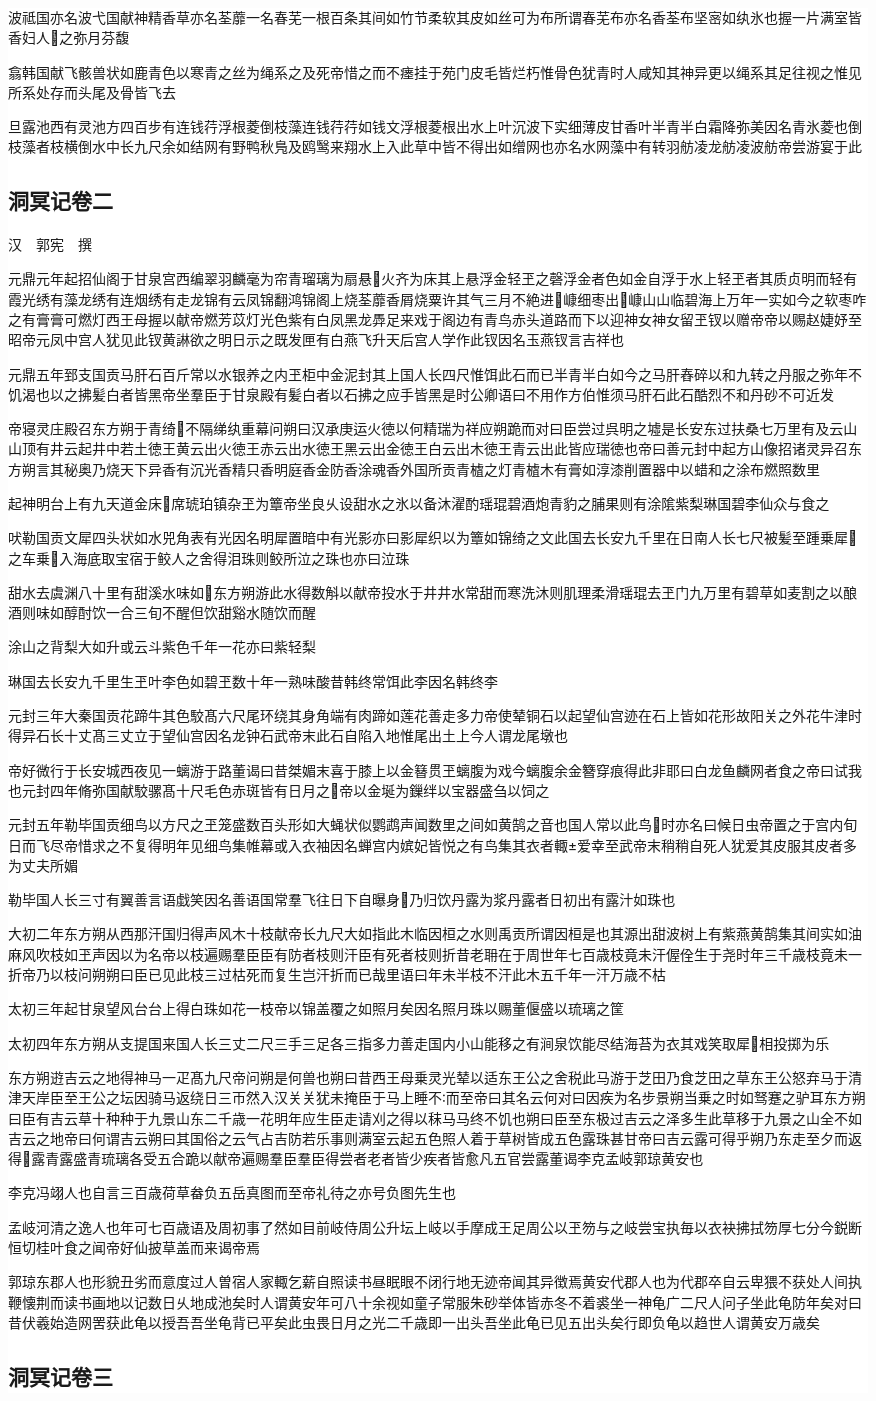 波祗国亦名波弋国献神精香草亦名荃蘼一名春芜一根百条其间如竹节柔软其皮如丝可为布所谓春芜布亦名香荃布坚宻如纨氷也握一片满室皆香妇人之弥月芬馥  

翕韩国献飞骸兽状如鹿青色以寒青之丝为绳系之及死帝惜之而不瘗挂于苑门皮毛皆烂朽惟骨色犹青时人咸知其神异更以绳系其足往视之惟见所系处存而头尾及骨皆飞去  

旦露池西有灵池方四百步有连钱荇浮根菱倒枝藻连钱荇荇如钱文浮根菱根出水上叶沉波下实细薄皮甘香叶半青半白霜降弥美因名青氷菱也倒枝藻者枝横倒水中长九尺余如结网有野鸭秋鳬及鸥鹥来翔水上入此草中皆不得出如缯网也亦名水网藻中有转羽舫凌龙舫凌波舫帝尝游宴于此  

## 洞冥记卷二

汉　郭宪　撰  

元鼎元年起招仙阁于甘泉宫西编翠羽麟毫为帘青瑠璃为扇悬火齐为床其上悬浮金轻玊之磬浮金者色如金自浮于水上轻玊者其质贞明而轻有霞光绣有藻龙绣有连烟绣有走龙锦有云凤锦翻鸿锦阁上烧荃蘼香屑烧粟许其气三月不絶进嵻细枣出嵻山山临碧海上万年一实如今之软枣咋之有膏膏可燃灯西王母握以献帝燃芳苡灯光色紫有白凤黑龙馵足来戏于阁边有青鸟赤头道路而下以迎神女神女留玊钗以赠帝帝以赐赵婕妤至昭帝元凤中宫人犹见此钗黄諃欲之明日示之既发匣有白燕飞升天后宫人学作此钗因名玉燕钗言吉祥也  

元鼎五年郅支国贡马肝石百斤常以水银养之内玊柜中金泥封其上国人长四尺惟饵此石而已半青半白如今之马肝舂碎以和九转之丹服之弥年不饥渴也以之拂髪白者皆黑帝坐羣臣于甘泉殿有髪白者以石拂之应手皆黑是时公卿语曰不用作方伯惟须马肝石此石酷烈不和丹砂不可近发  

帝寝灵庄殿召东方朔于青绮不隔绨纨重幕问朔曰汉承庚运火徳以何精瑞为祥应朔跪而对曰臣尝过呉明之墟是长安东过扶桑七万里有及云山山顶有井云起井中若土徳王黄云出火徳王赤云出水徳王黑云出金徳王白云出木徳王青云出此皆应瑞徳也帝曰善元封中起方山像招诸灵异召东方朔言其秘奥乃烧天下异香有沉光香精只香明庭香金防香涂魂香外国所贡青樝之灯青樝木有膏如淳漆削置器中以蜡和之涂布燃照数里  

起神明台上有九天道金床席琥珀镇杂玊为簟帝坐良乆设甜水之氷以备沐濯酌瑶琨碧酒炮青豹之脯果则有涂隂紫梨琳国碧李仙众与食之  

吠勒国贡文犀四头状如水兕角表有光因名明犀置暗中有光影亦曰影犀织以为簟如锦绮之文此国去长安九千里在日南人长七尺被髪至踵乗犀之车乗入海底取宝宿于鲛人之舍得泪珠则鲛所泣之珠也亦曰泣珠  

甜水去虞渊八十里有甜溪水味如东方朔游此水得数斛以献帝投水于井井水常甜而寒洗沐则肌理柔滑瑶琨去玊门九万里有碧草如麦割之以酿酒则味如醇酎饮一合三旬不醒但饮甜谿水随饮而醒  

涂山之背梨大如升或云斗紫色千年一花亦曰紫轻梨  

琳国去长安九千里生玊叶李色如碧玊数十年一熟味酸昔韩终常饵此李因名韩终李  

元封三年大秦国贡花蹄牛其色駮髙六尺尾环绕其身角端有肉蹄如莲花善走多力帝使辇铜石以起望仙宫迹在石上皆如花形故阳关之外花牛津时得异石长十丈髙三丈立于望仙宫因名龙钟石武帝末此石自陷入地惟尾出土上今人谓龙尾墩也  

帝好微行于长安城西夜见一螭游于路董谒曰昔桀媚末喜于膝上以金簮贯玊螭腹为戏今螭腹余金簪穿痕得此非耶曰白龙鱼麟网者食之帝曰试我也元封四年脩弥国献駮骡髙十尺毛色赤斑皆有日月之帝以金埏为鏁绊以宝器盛刍以饲之  

元封五年勒毕国贡细鸟以方尺之玊笼盛数百头形如大蝇状似鹦鹉声闻数里之间如黄鹄之音也国人常以此鸟时亦名曰候日虫帝置之于宫内旬日而飞尽帝惜求之不复得明年见细鸟集帷幕或入衣袖因名蝉宫内嫔妃皆悦之有鸟集其衣者輙爱幸至武帝末稍稍自死人犹爱其皮服其皮者多为丈夫所媚  

勒毕国人长三寸有翼善言语戱笑因名善语国常羣飞往日下自曝身乃归饮丹露为浆丹露者日初出有露汁如珠也  

大初二年东方朔从西那汗国归得声风木十枝献帝长九尺大如指此木临因桓之水则禹贡所谓因桓是也其源出甜波树上有紫燕黄鹄集其间实如油麻风吹枝如玊声因以为名帝以枝遍赐羣臣臣有防者枝则汗臣有死者枝则折昔老耼在于周世年七百歳枝竟未汗偓佺生于尧时年三千歳枝竟未一折帝乃以枝问朔朔曰臣已见此枝三过枯死而复生岂汗折而已哉里语曰年未半枝不汗此木五千年一汗万歳不枯  

太初三年起甘泉望风台台上得白珠如花一枝帝以锦盖覆之如照月矣因名照月珠以赐董偃盛以琉璃之筐  

太初四年东方朔从支提国来国人长三丈二尺三手三足各三指多力善走国内小山能移之有涧泉饮能尽结海苔为衣其戏笑取犀相投掷为乐  

东方朔逰吉云之地得神马一疋髙九尺帝问朔是何兽也朔曰昔西王母乗灵光辇以适东王公之舍税此马游于芝田乃食芝田之草东王公怒弃马于清津天岸臣至王公之坛因骑马返绕日三帀然入汉关关犹未掩臣于马上睡不而至帝曰其名云何对曰因疾为名步景朔当乗之时如驽蹇之驴耳东方朔曰臣有吉云草十种种于九景山东二千歳一花明年应生臣走请刈之得以秣马马终不饥也朔曰臣至东极过吉云之泽多生此草移于九景之山全不如吉云之地帝曰何谓吉云朔曰其国俗之云气占吉防若乐事则满室云起五色照人着于草树皆成五色露珠甚甘帝曰吉云露可得乎朔乃东走至夕而返得露青露盛青琉璃各受五合跪以献帝遍赐羣臣羣臣得尝者老者皆少疾者皆愈凡五官尝露董谒李克孟岐郭琼黄安也  

李克冯翊人也自言三百歳荷草畚负五岳真图而至帝礼待之亦号负图先生也  

孟岐河清之逸人也年可七百歳语及周初事了然如目前岐侍周公升坛上岐以手摩成王足周公以玊笏与之岐尝宝执毎以衣袂拂拭笏厚七分今鋭断恒切桂叶食之闻帝好仙披草盖而来谒帝焉  

郭琼东郡人也形貌丑劣而意度过人曽宿人家輙乞薪自照读书昼眠眼不闭行地无迹帝闻其异徴焉黄安代郡人也为代郡卒自云卑猥不获处人间执鞭懐荆而读书画地以记数日乆地成池矣时人谓黄安年可八十余视如童子常服朱砂举体皆赤冬不着裘坐一神龟广二尺人问子坐此龟防年矣对曰昔伏羲始造网罟获此龟以授吾吾坐龟背已平矣此虫畏日月之光二千歳即一出头吾坐此龟已见五出头矣行即负龟以趋世人谓黄安万歳矣  

## 洞冥记卷三
